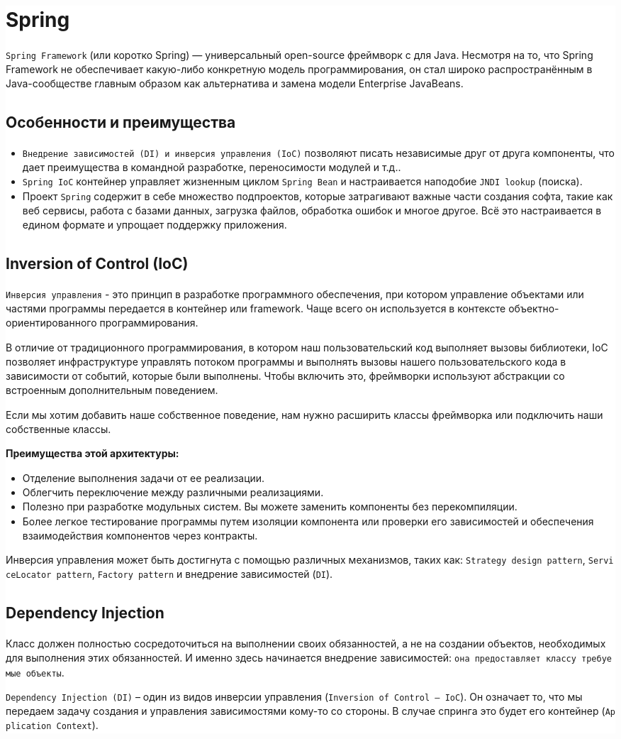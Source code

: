 
# Spring

`Spring Framework` (или коротко Spring) — универсальный open-source фреймворк с для Java. Несмотря на то, что Spring Framework не обеспечивает какую-либо 
конкретную модель программирования, он стал широко распространённым в Java-сообществе главным образом как альтернатива и замена модели Enterprise JavaBeans.

## Особенности и преимущества
- `Внедрение зависимостей (DI) и инверсия управления (IoC)` позволяют писать независимые друг от друга компоненты, что дает преимущества в командной 
разработке, переносимости модулей и т.д..
- `Spring IoC` контейнер управляет жизненным циклом `Spring Bean` и настраивается наподобие `JNDI lookup` (поиска).
- Проект `Spring` содержит в себе множество подпроектов, которые затрагивают важные части создания софта, такие как веб сервисы, работа с базами данных, 
загрузка файлов, обработка ошибок и многое другое. Всё это настраивается в едином формате и упрощает поддержку приложения.

## Inversion of Control (IoC)

`Инверсия управления` - это принцип в разработке программного обеспечения, при котором управление объектами или частями программы передается в контейнер или
framework. Чаще всего он используется в контексте объектно-ориентированного программирования.

В отличие от традиционного программирования, в котором наш пользовательский код выполняет вызовы библиотеки, IoC позволяет инфраструктуре управлять потоком 
программы и выполнять вызовы нашего пользовательского кода в зависимости от событий, которые были выполнены. Чтобы включить это, фреймворки используют 
абстракции со встроенным дополнительным поведением.

Если мы хотим добавить наше собственное поведение, нам нужно расширить классы фреймворка или подключить наши собственные классы.

**Преимущества этой архитектуры:**
- Отделение выполнения задачи от ее реализации.
- Облегчить переключение между различными реализациями.
- Полезно при разработке модульных систем. Вы можете заменить компоненты без перекомпиляции.
- Более легкое тестирование программы путем изоляции компонента или проверки его зависимостей и обеспечения взаимодействия компонентов через контракты.

Инверсия управления может быть достигнута с помощью различных механизмов, таких как: 
`Strategy design pattern`, `ServiceLocator pattern`, `Factory pattern` и внедрение зависимостей (`DI`).

## Dependency Injection

Класс должен полностью сосредоточиться на выполнении своих обязанностей, а не на создании объектов, необходимых для выполнения этих обязанностей. 
И именно здесь начинается внедрение зависимостей: `она предоставляет классу требуемые объекты`.

`Dependency Injection (DI)`  – один из видов инверсии управления (`Inversion of Control – IoC`). Он означает то, что мы передаем задачу создания и управления 
зависимостями кому-то со стороны. В случае спринга это будет его контейнер (`Application Context`).
